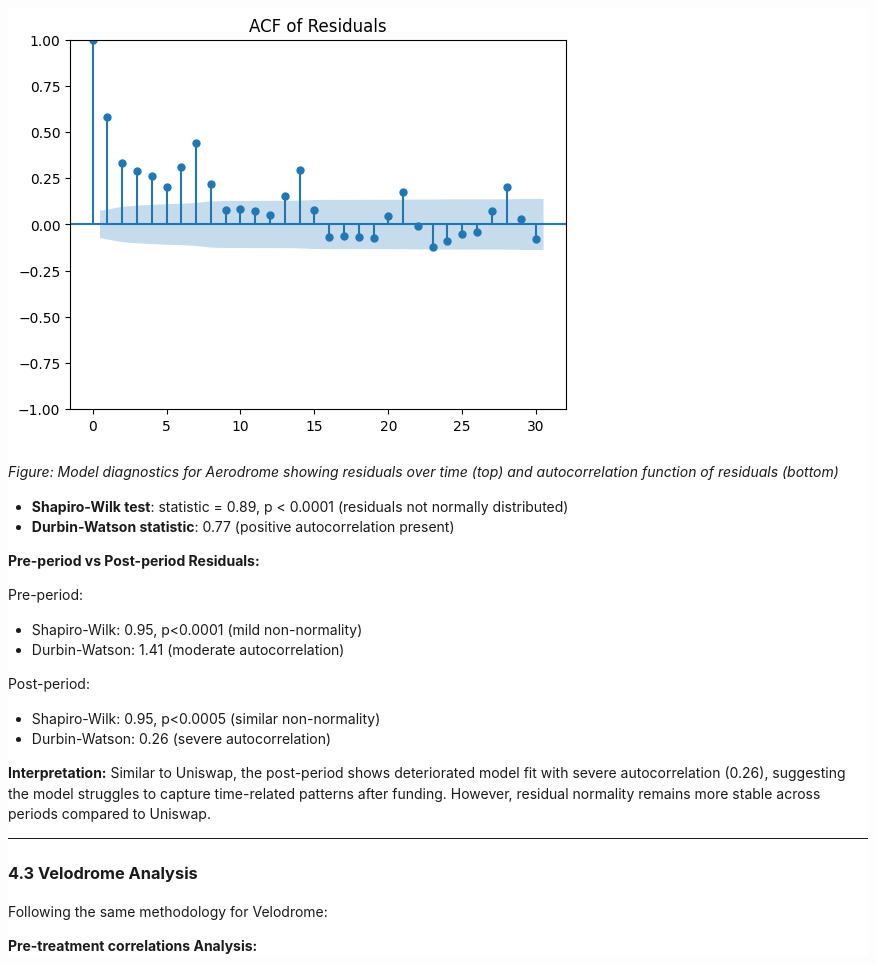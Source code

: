 ![ACF of Residuals for Aerodrome](https://raw.githubusercontent.com/stefi-says/Automated_RetroFunding_Tooling/main/Analysis_and_studies/optimism_season7/article/analysis_ntbk_media/aerodrome_acf_residuals_analysis.png)

*Figure: Model diagnostics for Aerodrome showing residuals over time (top) and autocorrelation function of residuals (bottom)*

- **Shapiro-Wilk test**: statistic = 0.89, p < 0.0001 (residuals not normally distributed)
- **Durbin-Watson statistic**: 0.77 (positive autocorrelation present)

**Pre-period vs Post-period Residuals:**

Pre-period:
- Shapiro-Wilk: 0.95, p<0.0001 (mild non-normality)
- Durbin-Watson: 1.41 (moderate autocorrelation)

Post-period:
- Shapiro-Wilk: 0.95, p<0.0005 (similar non-normality)
- Durbin-Watson: 0.26 (severe autocorrelation)

**Interpretation:**
Similar to Uniswap, the post-period shows deteriorated model fit with severe autocorrelation (0.26), suggesting the model struggles to capture time-related patterns after funding. However, residual normality remains more stable across periods compared to Uniswap.


---


### 4.3 Velodrome Analysis


Following the same methodology for Velodrome:

**Pre-treatment correlations Analysis:**
